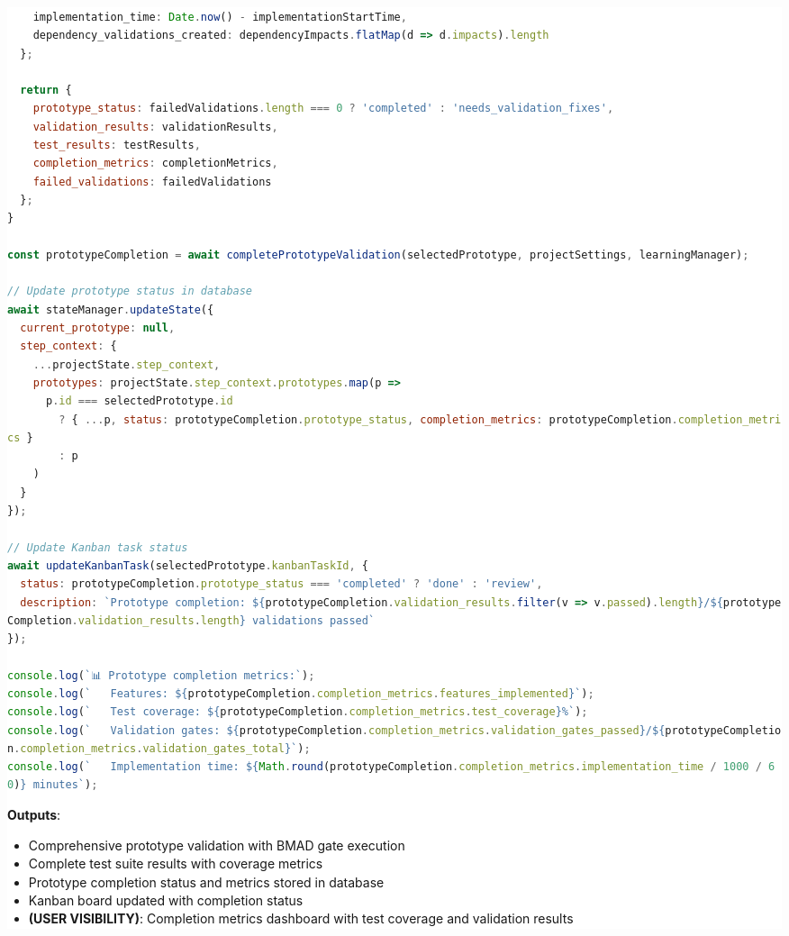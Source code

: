 ```javascript
    implementation_time: Date.now() - implementationStartTime,
    dependency_validations_created: dependencyImpacts.flatMap(d => d.impacts).length
  };
  
  return {
    prototype_status: failedValidations.length === 0 ? 'completed' : 'needs_validation_fixes',
    validation_results: validationResults,
    test_results: testResults,
    completion_metrics: completionMetrics,
    failed_validations: failedValidations
  };
}

const prototypeCompletion = await completePrototypeValidation(selectedPrototype, projectSettings, learningManager);

// Update prototype status in database
await stateManager.updateState({
  current_prototype: null,
  step_context: {
    ...projectState.step_context,
    prototypes: projectState.step_context.prototypes.map(p => 
      p.id === selectedPrototype.id 
        ? { ...p, status: prototypeCompletion.prototype_status, completion_metrics: prototypeCompletion.completion_metrics }
        : p
    )
  }
});

// Update Kanban task status
await updateKanbanTask(selectedPrototype.kanbanTaskId, {
  status: prototypeCompletion.prototype_status === 'completed' ? 'done' : 'review',
  description: `Prototype completion: ${prototypeCompletion.validation_results.filter(v => v.passed).length}/${prototypeCompletion.validation_results.length} validations passed`
});

console.log(`📊 Prototype completion metrics:`);
console.log(`   Features: ${prototypeCompletion.completion_metrics.features_implemented}`);
console.log(`   Test coverage: ${prototypeCompletion.completion_metrics.test_coverage}%`);
console.log(`   Validation gates: ${prototypeCompletion.completion_metrics.validation_gates_passed}/${prototypeCompletion.completion_metrics.validation_gates_total}`);
console.log(`   Implementation time: ${Math.round(prototypeCompletion.completion_metrics.implementation_time / 1000 / 60)} minutes`);
```

**Outputs**:
- Comprehensive prototype validation with BMAD gate execution
- Complete test suite results with coverage metrics
- Prototype completion status and metrics stored in database
- Kanban board updated with completion status
- **(USER VISIBILITY)**: Completion metrics dashboard with test coverage and validation results
